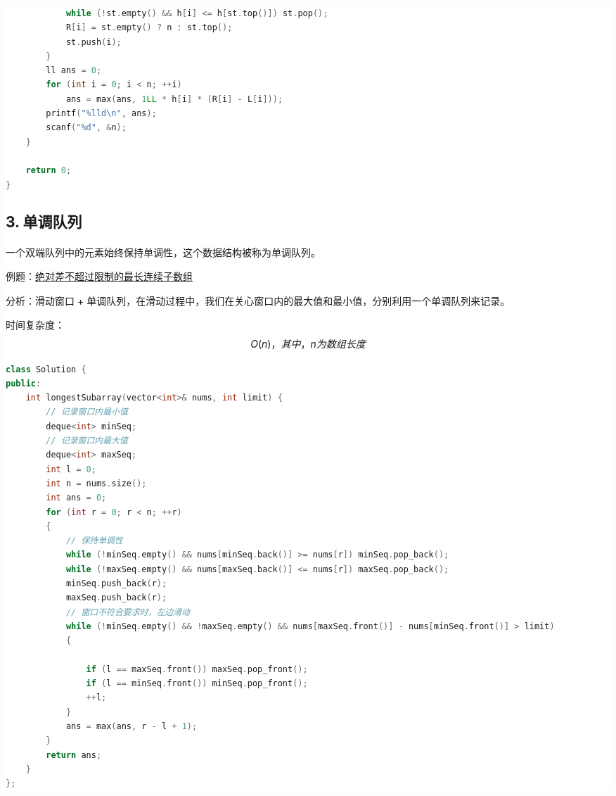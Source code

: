 ```cpp
            while (!st.empty() && h[i] <= h[st.top()]) st.pop();
            R[i] = st.empty() ? n : st.top();
            st.push(i);
        }
        ll ans = 0;
        for (int i = 0; i < n; ++i)
            ans = max(ans, 1LL * h[i] * (R[i] - L[i]));
        printf("%lld\n", ans);
        scanf("%d", &n);
    }

    return 0;
}
```



## 3. 单调队列

一个双端队列中的元素始终保持单调性，这个数据结构被称为单调队列。

例题：[绝对差不超过限制的最长连续子数组](https://leetcode-cn.com/problems/longest-continuous-subarray-with-absolute-diff-less-than-or-equal-to-limit/)

分析：滑动窗口 + 单调队列，在滑动过程中，我们在关心窗口内的最大值和最小值，分别利用一个单调队列来记录。

时间复杂度：
$$
O(n)，其中，n为数组长度
$$


```cpp
class Solution {
public:
    int longestSubarray(vector<int>& nums, int limit) {
        // 记录窗口内最小值
        deque<int> minSeq;
        // 记录窗口内最大值
        deque<int> maxSeq;
        int l = 0;
        int n = nums.size();
        int ans = 0;
        for (int r = 0; r < n; ++r)
        {
            // 保持单调性
            while (!minSeq.empty() && nums[minSeq.back()] >= nums[r]) minSeq.pop_back();
            while (!maxSeq.empty() && nums[maxSeq.back()] <= nums[r]) maxSeq.pop_back();
            minSeq.push_back(r);
            maxSeq.push_back(r);
            // 窗口不符合要求时，左边滑动
            while (!minSeq.empty() && !maxSeq.empty() && nums[maxSeq.front()] - nums[minSeq.front()] > limit) 
            {
                
                if (l == maxSeq.front()) maxSeq.pop_front();
                if (l == minSeq.front()) minSeq.pop_front();
                ++l;
            }
            ans = max(ans, r - l + 1);
        }
        return ans;
    }
};
```
